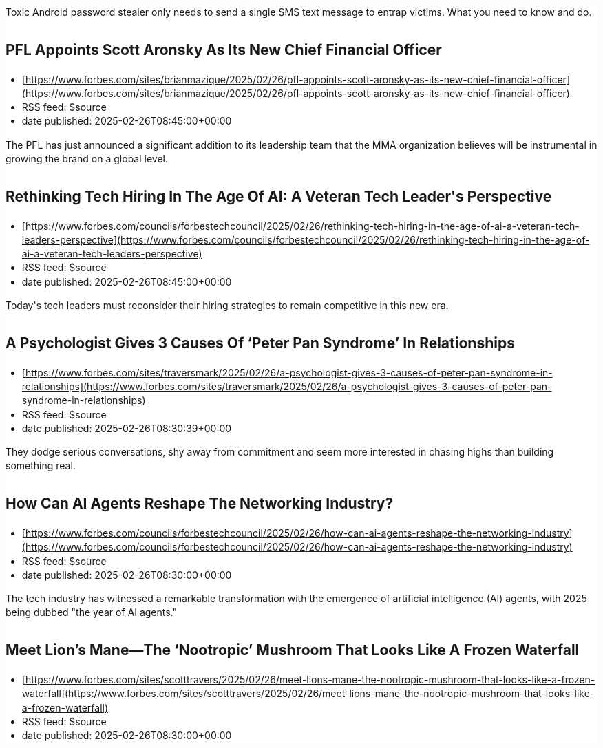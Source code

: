 Toxic Android password stealer only needs to send a single SMS text message to entrap victims. What you need to know and do.

## PFL Appoints Scott Aronsky As Its New Chief Financial Officer
 - [https://www.forbes.com/sites/brianmazique/2025/02/26/pfl-appoints-scott-aronsky-as-its-new-chief-financial-officer](https://www.forbes.com/sites/brianmazique/2025/02/26/pfl-appoints-scott-aronsky-as-its-new-chief-financial-officer)
 - RSS feed: $source
 - date published: 2025-02-26T08:45:00+00:00

The PFL has just announced a significant addition to its leadership team that the MMA organization believes will be instrumental in growing the brand on a global level.

## Rethinking Tech Hiring In The Age Of AI: A Veteran Tech Leader's Perspective
 - [https://www.forbes.com/councils/forbestechcouncil/2025/02/26/rethinking-tech-hiring-in-the-age-of-ai-a-veteran-tech-leaders-perspective](https://www.forbes.com/councils/forbestechcouncil/2025/02/26/rethinking-tech-hiring-in-the-age-of-ai-a-veteran-tech-leaders-perspective)
 - RSS feed: $source
 - date published: 2025-02-26T08:45:00+00:00

Today's tech leaders must reconsider their hiring strategies to remain competitive in this new era.

## A Psychologist Gives 3 Causes Of ‘Peter Pan Syndrome’ In Relationships
 - [https://www.forbes.com/sites/traversmark/2025/02/26/a-psychologist-gives-3-causes-of-peter-pan-syndrome-in-relationships](https://www.forbes.com/sites/traversmark/2025/02/26/a-psychologist-gives-3-causes-of-peter-pan-syndrome-in-relationships)
 - RSS feed: $source
 - date published: 2025-02-26T08:30:39+00:00

They dodge serious conversations, shy away from commitment and seem more interested in chasing highs than building something real.

## How Can AI Agents Reshape The Networking Industry?
 - [https://www.forbes.com/councils/forbestechcouncil/2025/02/26/how-can-ai-agents-reshape-the-networking-industry](https://www.forbes.com/councils/forbestechcouncil/2025/02/26/how-can-ai-agents-reshape-the-networking-industry)
 - RSS feed: $source
 - date published: 2025-02-26T08:30:00+00:00

The tech industry has witnessed a remarkable transformation with the emergence of artificial intelligence (AI) agents, with 2025 being dubbed "the year of AI agents."

## Meet Lion’s Mane—The ‘Nootropic’ Mushroom That Looks Like A Frozen Waterfall
 - [https://www.forbes.com/sites/scotttravers/2025/02/26/meet-lions-mane-the-nootropic-mushroom-that-looks-like-a-frozen-waterfall](https://www.forbes.com/sites/scotttravers/2025/02/26/meet-lions-mane-the-nootropic-mushroom-that-looks-like-a-frozen-waterfall)
 - RSS feed: $source
 - date published: 2025-02-26T08:30:00+00:00
